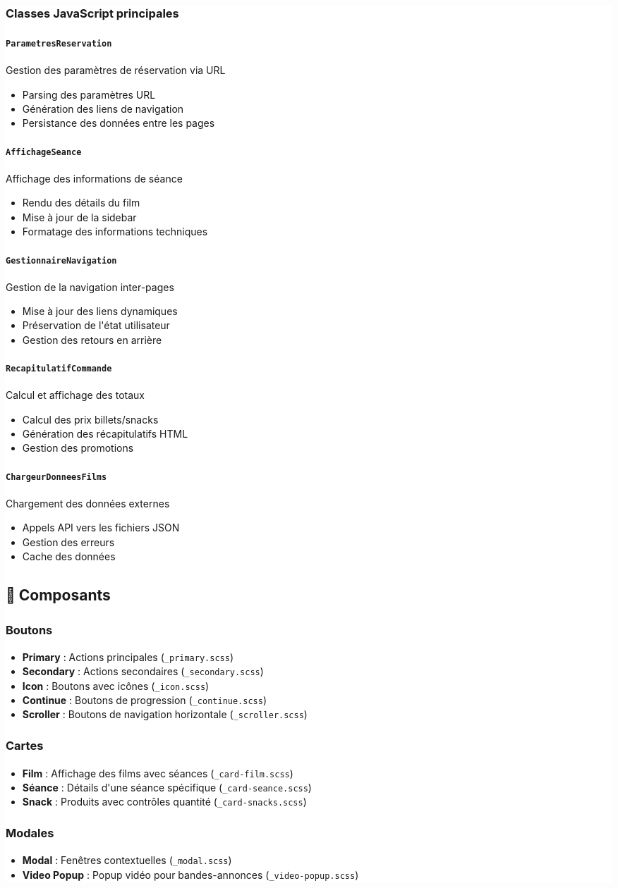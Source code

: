 ### Classes JavaScript principales

#### `ParametresReservation`
Gestion des paramètres de réservation via URL
- Parsing des paramètres URL
- Génération des liens de navigation
- Persistance des données entre les pages

#### `AffichageSeance`
Affichage des informations de séance
- Rendu des détails du film
- Mise à jour de la sidebar
- Formatage des informations techniques

#### `GestionnaireNavigation`
Gestion de la navigation inter-pages
- Mise à jour des liens dynamiques
- Préservation de l'état utilisateur
- Gestion des retours en arrière

#### `RecapitulatifCommande`
Calcul et affichage des totaux
- Calcul des prix billets/snacks
- Génération des récapitulatifs HTML
- Gestion des promotions

#### `ChargeurDonneesFilms`
Chargement des données externes
- Appels API vers les fichiers JSON
- Gestion des erreurs
- Cache des données

## 🎨 Composants

### Boutons
- **Primary** : Actions principales (`_primary.scss`)
- **Secondary** : Actions secondaires (`_secondary.scss`)
- **Icon** : Boutons avec icônes (`_icon.scss`)
- **Continue** : Boutons de progression (`_continue.scss`)
- **Scroller** : Boutons de navigation horizontale (`_scroller.scss`)

### Cartes
- **Film** : Affichage des films avec séances (`_card-film.scss`)
- **Séance** : Détails d'une séance spécifique (`_card-seance.scss`)
- **Snack** : Produits avec contrôles quantité (`_card-snacks.scss`)

### Modales
- **Modal** : Fenêtres contextuelles (`_modal.scss`)
- **Video Popup** : Popup vidéo pour bandes-annonces (`_video-popup.scss`)

